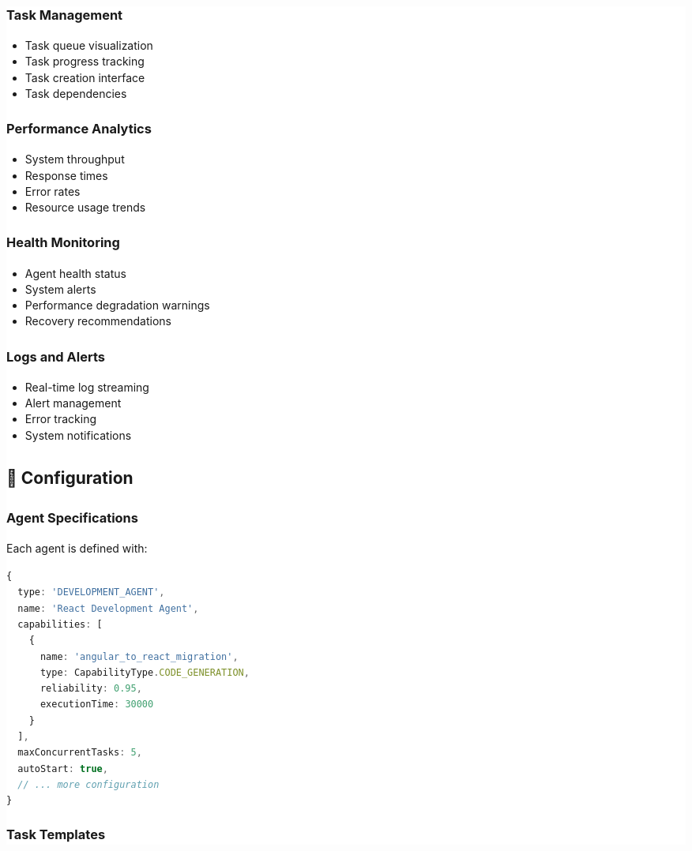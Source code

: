 ### Task Management
- Task queue visualization
- Task progress tracking
- Task creation interface
- Task dependencies

### Performance Analytics
- System throughput
- Response times
- Error rates
- Resource usage trends

### Health Monitoring
- Agent health status
- System alerts
- Performance degradation warnings
- Recovery recommendations

### Logs and Alerts
- Real-time log streaming
- Alert management
- Error tracking
- System notifications

## 🔧 Configuration

### Agent Specifications

Each agent is defined with:

```typescript
{
  type: 'DEVELOPMENT_AGENT',
  name: 'React Development Agent',
  capabilities: [
    {
      name: 'angular_to_react_migration',
      type: CapabilityType.CODE_GENERATION,
      reliability: 0.95,
      executionTime: 30000
    }
  ],
  maxConcurrentTasks: 5,
  autoStart: true,
  // ... more configuration
}
```

### Task Templates
